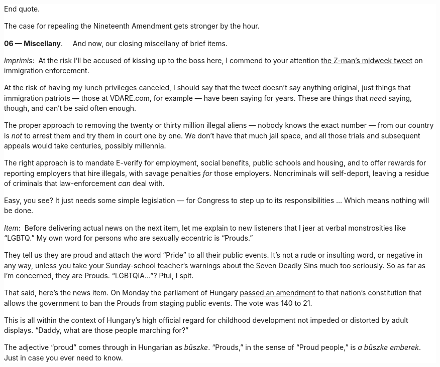End quote.

The case for repealing the Nineteenth Amendment gets stronger by the
hour.

**06 — Miscellany**.     And now, our closing miscellany of brief items.

*Imprimis*:  At the risk I’ll be accused of kissing up to the boss here,
I commend to your attention [the Z-man’s midweek
tweet](https://x.com/TheRealZBlog/status/1912500885256548684) on
immigration enforcement.

At the risk of having my lunch privileges canceled, I should say that
the tweet doesn’t say anything original, just things that immigration
patriots — those at VDARE.com, for example — have been saying for years.
These are things that *need* saying, though, and can’t be said often
enough.

The proper approach to removing the twenty or thirty million illegal
aliens — nobody knows the exact number — from our country is *not* to
arrest them and try them in court one by one. We don’t have that much
jail space, and all those trials and subsequent appeals would take
centuries, possibly millennia.

The right approach is to mandate E-verify for employment, social
benefits, public schools and housing, and to offer rewards for reporting
employers that hire illegals, with savage penalties *for* those
employers. Noncriminals will self-deport, leaving a residue of criminals
that law-enforcement *can* deal with.

Easy, you see? It just needs some simple legislation — for Congress to
step up to its responsibilities … Which means nothing will be done.

*Item*:  Before delivering actual news on the next item, let me explain
to new listeners that I jeer at verbal monstrosities like “LGBTQ.” My
own word for persons who are sexually eccentric is “Prouds.”

They tell us they are proud and attach the word “Pride” to all their
public events. It’s not a rude or insulting word, or negative in any
way, unless you take your Sunday-school teacher’s warnings about the
Seven Deadly Sins much too seriously. So as far as I’m concerned, they
are Prouds. “LGBTQIA…”? Ptui, I spit.

That said, here’s the news item. On Monday the parliament of
Hungary [passed an
amendment](https://apnews.com/article/hungary-pride-ban-amendment-orban-gay-rights-lgbtq-155ec12cbbde7cc6be0f96adb323de77) to
that nation’s constitution that allows the government to ban the Prouds
from staging public events. The vote was 140 to 21.

This is all within the context of Hungary’s high official regard for
childhood development not impeded or distorted by adult displays.
“Daddy, what are those people marching for?”

The adjective “proud” comes through in Hungarian as *büszke*. “Prouds,”
in the sense of “Proud people,” is *a büszke emberek*. Just in case you
ever need to know.
